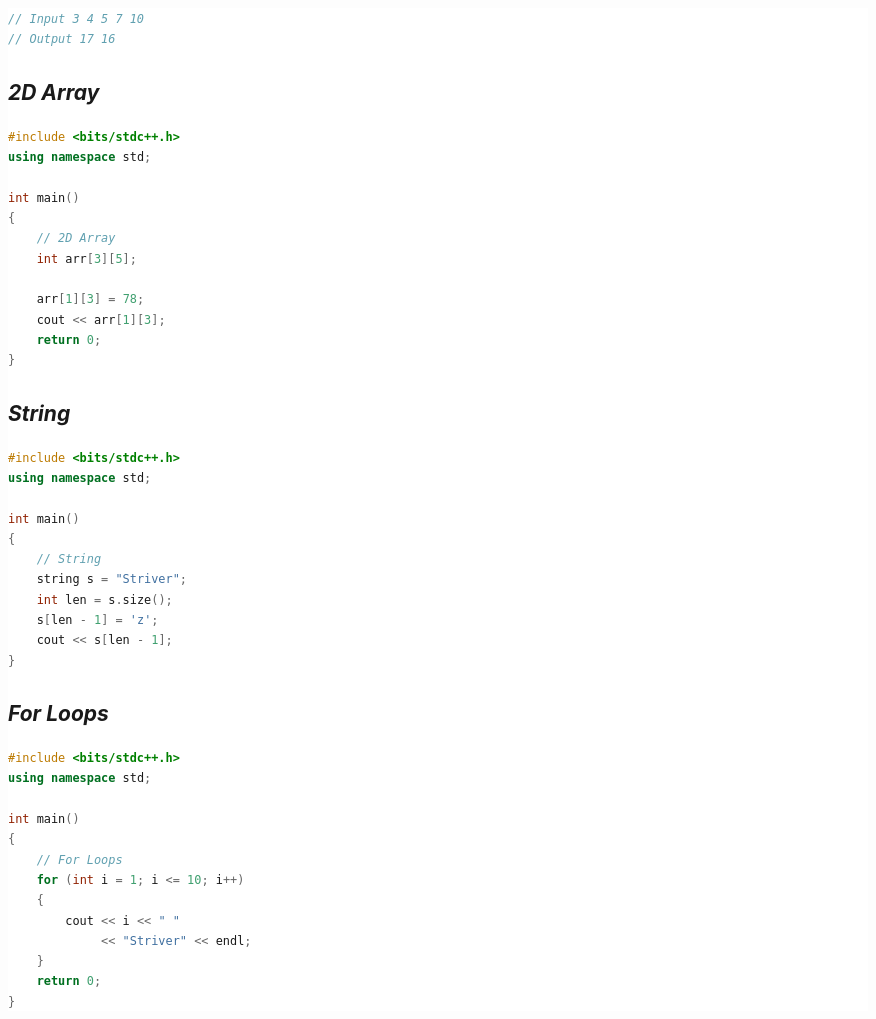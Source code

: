 ```cpp
// Input 3 4 5 7 10
// Output 17 16
```

## _2D Array_

```cpp
#include <bits/stdc++.h>
using namespace std;

int main()
{
    // 2D Array
    int arr[3][5];

    arr[1][3] = 78;
    cout << arr[1][3];
    return 0;
}
```

## _String_

```cpp
#include <bits/stdc++.h>
using namespace std;

int main()
{
    // String
    string s = "Striver";
    int len = s.size();
    s[len - 1] = 'z';
    cout << s[len - 1];
}
```

## _For Loops_

```cpp
#include <bits/stdc++.h>
using namespace std;

int main()
{
    // For Loops
    for (int i = 1; i <= 10; i++)
    {
        cout << i << " "
             << "Striver" << endl;
    }
    return 0;
}
```
